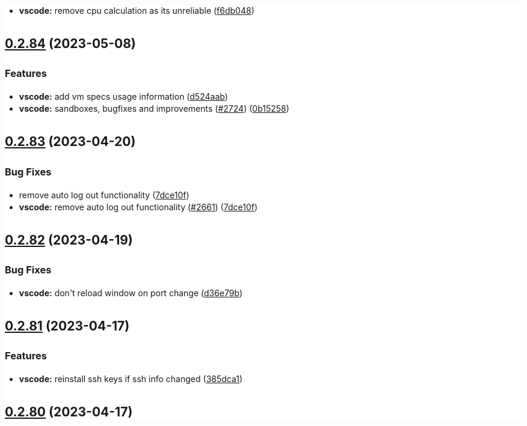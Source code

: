 * **vscode:** remove cpu calculation as its unreliable ([f6db048](https://github.com/codesandbox/codesandbox-applications/commit/f6db04834f7adbd6ef047cca79feb4e58af066e0))

## [0.2.84](https://github.com/codesandbox/codesandbox-applications/compare/codesandbox-projects-v0.2.83...codesandbox-projects-v0.2.84) (2023-05-08)


### Features

* **vscode:** add vm specs usage information ([d524aab](https://github.com/codesandbox/codesandbox-applications/commit/d524aabdf900ca015366f66b13494bbf78643f8a))
* **vscode:** sandboxes, bugfixes and improvements ([#2724](https://github.com/codesandbox/codesandbox-applications/issues/2724)) ([0b15258](https://github.com/codesandbox/codesandbox-applications/commit/0b1525858f0de795f694245d05d76eeafaa24fda))

## [0.2.83](https://github.com/codesandbox/codesandbox-applications/compare/codesandbox-projects-v0.2.82...codesandbox-projects-v0.2.83) (2023-04-20)


### Bug Fixes

* remove auto log out functionality ([7dce10f](https://github.com/codesandbox/codesandbox-applications/commit/7dce10f21147add7ed023db8c169b62078da17b4))
* **vscode:** remove auto log out functionality ([#2661](https://github.com/codesandbox/codesandbox-applications/issues/2661)) ([7dce10f](https://github.com/codesandbox/codesandbox-applications/commit/7dce10f21147add7ed023db8c169b62078da17b4))

## [0.2.82](https://github.com/codesandbox/codesandbox-applications/compare/codesandbox-projects-v0.2.81...codesandbox-projects-v0.2.82) (2023-04-19)


### Bug Fixes

* **vscode:** don't reload window on port change ([d36e79b](https://github.com/codesandbox/codesandbox-applications/commit/d36e79b95a9102efc8a246f64fb9f3d797446714))

## [0.2.81](https://github.com/codesandbox/codesandbox-applications/compare/codesandbox-projects-v0.2.80...codesandbox-projects-v0.2.81) (2023-04-17)


### Features

* **vscode:** reinstall ssh keys if ssh info changed ([385dca1](https://github.com/codesandbox/codesandbox-applications/commit/385dca132e17e2e7ab316e1f27b1a02c6d40c0e0))

## [0.2.80](https://github.com/codesandbox/codesandbox-applications/compare/codesandbox-projects-v0.2.79...codesandbox-projects-v0.2.80) (2023-04-17)
